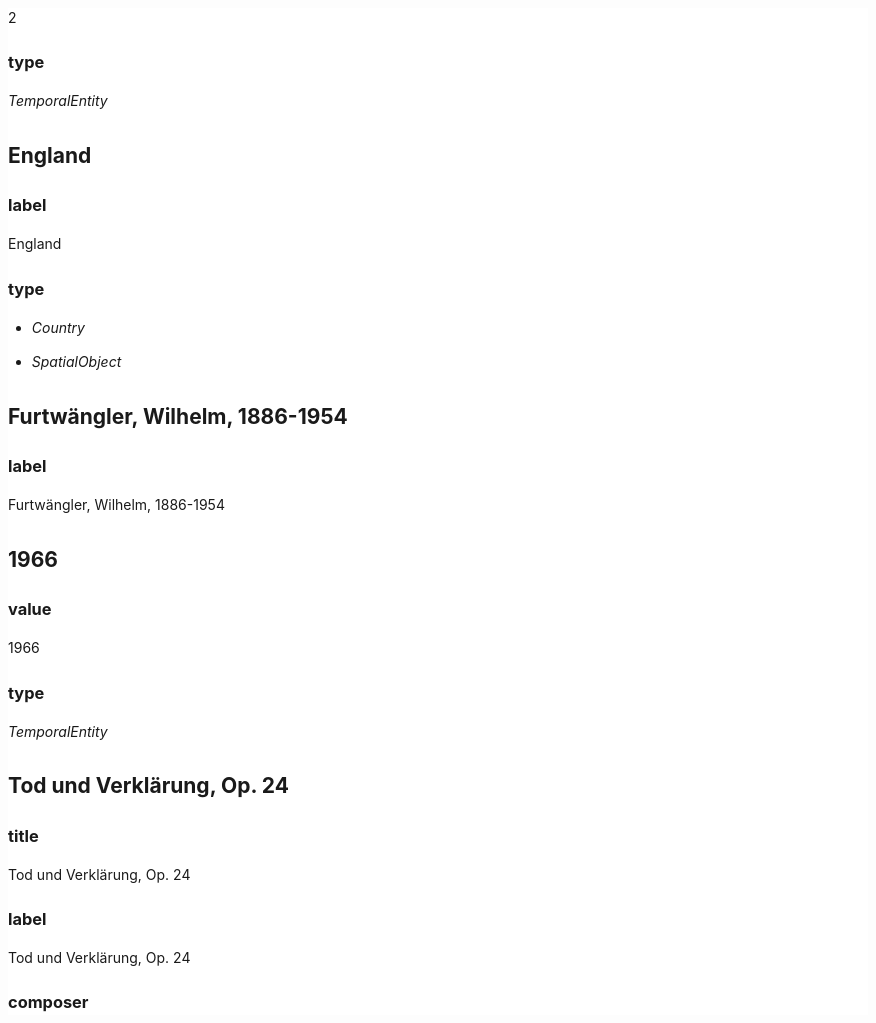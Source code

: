 
2

### type


*TemporalEntity*

## England

### label


England

### type

 - *Country*

 - *SpatialObject*

## Furtwängler, Wilhelm, 1886-1954

### label


Furtwängler, Wilhelm, 1886-1954

## 1966

### value


1966

### type


*TemporalEntity*

## Tod und Verklärung, Op. 24

### title


Tod und Verklärung, Op. 24

### label


Tod und Verklärung, Op. 24

### composer
